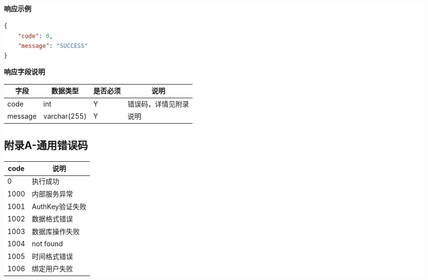 **响应示例**
```json
{
    "code": 0,
    "message": "SUCCESS"
}
```

**响应字段说明**

| 字段 | 数据类型 | 是否必须 | 说明 |
|--------|--------|--------|--------|
| code | int | Y | 错误码，详情见附录 |
| message | varchar(255) | Y | 说明 |


## 附录A-通用错误码

| code | 说明 |
|--------|--------|
| 0 | 执行成功 |
| 1000 | 内部服务异常 |
| 1001 | AuthKey验证失败 |
| 1002 | 数据格式错误 |
| 1003 | 数据库操作失败 |
| 1004 | not found|
| 1005 | 时间格式错误 |
| 1006 | 绑定用户失败 |

